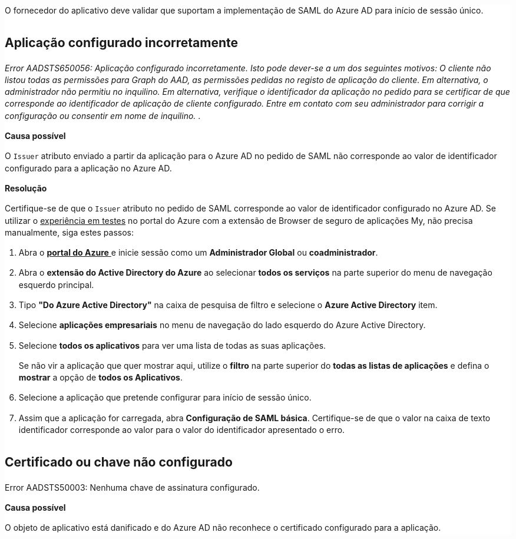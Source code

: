 O fornecedor do aplicativo deve validar que suportam a implementação de SAML do Azure AD para início de sessão único.

## <a name="misconfigured-application"></a>Aplicação configurado incorretamente

*Error AADSTS650056: Aplicação configurado incorretamente. Isto pode dever-se a um dos seguintes motivos: O cliente não listou todas as permissões para Graph do AAD, as permissões pedidas no registo de aplicação do cliente. Em alternativa, o administrador não permitiu no inquilino. Em alternativa, verifique o identificador da aplicação no pedido para se certificar de que corresponde ao identificador de aplicação de cliente configurado. Entre em contato com seu administrador para corrigir a configuração ou consentir em nome de inquilino.* .

**Causa possível**

O `Issuer` atributo enviado a partir da aplicação para o Azure AD no pedido de SAML não corresponde ao valor de identificador configurado para a aplicação no Azure AD.

**Resolução**

Certifique-se de que o `Issuer` atributo no pedido de SAML corresponde ao valor de identificador configurado no Azure AD. Se utilizar o [experiência em testes](../develop/howto-v1-debug-saml-sso-issues.md) no portal do Azure com a extensão de Browser de seguro de aplicações My, não precisa manualmente, siga estes passos:

1.  Abra o [ **portal do Azure** ](https://portal.azure.com/) e inicie sessão como um **Administrador Global** ou **coadministrador**.

1.  Abra o **extensão do Active Directory do Azure** ao selecionar **todos os serviços** na parte superior do menu de navegação esquerdo principal.

1.  Tipo **"Do Azure Active Directory"** na caixa de pesquisa de filtro e selecione o **Azure Active Directory** item.

1.  Selecione **aplicações empresariais** no menu de navegação do lado esquerdo do Azure Active Directory.

1.  Selecione **todos os aplicativos** para ver uma lista de todas as suas aplicações.

    Se não vir a aplicação que quer mostrar aqui, utilize o **filtro** na parte superior do **todas as listas de aplicações** e defina o **mostrar** a opção de **todos os Aplicativos**.

1.  Selecione a aplicação que pretende configurar para início de sessão único.

1.  Assim que a aplicação for carregada, abra **Configuração de SAML básica**. Certifique-se de que o valor na caixa de texto identificador corresponde ao valor para o valor do identificador apresentado o erro.

## <a name="certificate-or-key-not-configured"></a>Certificado ou chave não configurado

Error AADSTS50003: Nenhuma chave de assinatura configurado.

**Causa possível**

O objeto de aplicativo está danificado e do Azure AD não reconhece o certificado configurado para a aplicação.
